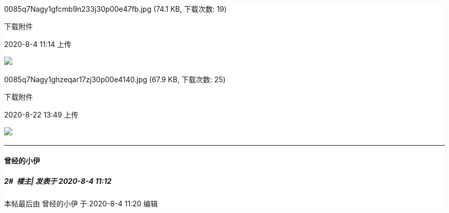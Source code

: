 







0085q7Nagy1gfcmb9n233j30p00e47fb.jpg
(74.1 KB, 下载次数: 19)




下载附件


2020-8-4 11:14 上传









<img src="https://img.saraba1st.com/forum/202008/04/111454h0hmq4iubi93m98h.jpg" referrerpolicy="no-referrer">









0085q7Nagy1ghzeqar17zj30p00e4140.jpg
(67.9 KB, 下载次数: 25)




下载附件


2020-8-22 13:49 上传









<img src="https://img.saraba1st.com/forum/202008/22/134901qpor03t1fl119qtk.jpg" referrerpolicy="no-referrer">












*****

####  曾经的小伊  
##### 2#         楼主| 发表于 2020-8-4 11:12



 本帖最后由 曾经的小伊 于 2020-8-4 11:20 编辑 
